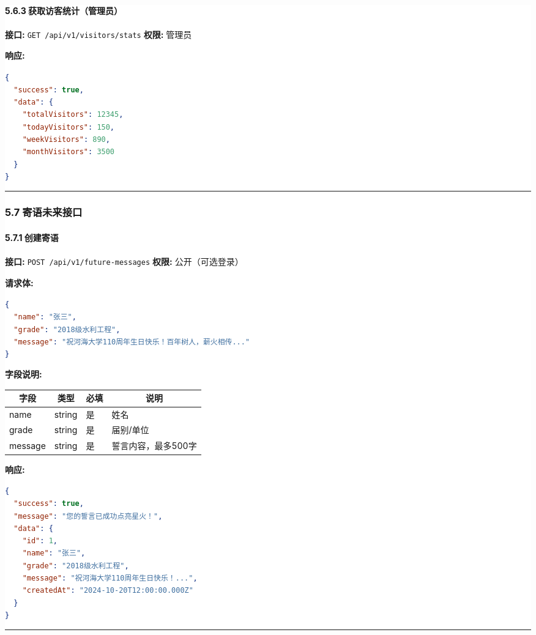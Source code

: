 
#### 5.6.3 获取访客统计（管理员）

**接口:** `GET /api/v1/visitors/stats`
**权限:** 管理员

**响应:**
```json
{
  "success": true,
  "data": {
    "totalVisitors": 12345,
    "todayVisitors": 150,
    "weekVisitors": 890,
    "monthVisitors": 3500
  }
}
```

---

### 5.7 寄语未来接口

#### 5.7.1 创建寄语

**接口:** `POST /api/v1/future-messages`
**权限:** 公开（可选登录）

**请求体:**
```json
{
  "name": "张三",
  "grade": "2018级水利工程",
  "message": "祝河海大学110周年生日快乐！百年树人，薪火相传..."
}
```

**字段说明:**

| 字段 | 类型 | 必填 | 说明 |
|-----|------|------|------|
| name | string | 是 | 姓名 |
| grade | string | 是 | 届别/单位 |
| message | string | 是 | 誓言内容，最多500字 |

**响应:**
```json
{
  "success": true,
  "message": "您的誓言已成功点亮星火！",
  "data": {
    "id": 1,
    "name": "张三",
    "grade": "2018级水利工程",
    "message": "祝河海大学110周年生日快乐！...",
    "createdAt": "2024-10-20T12:00:00.000Z"
  }
}
```

---